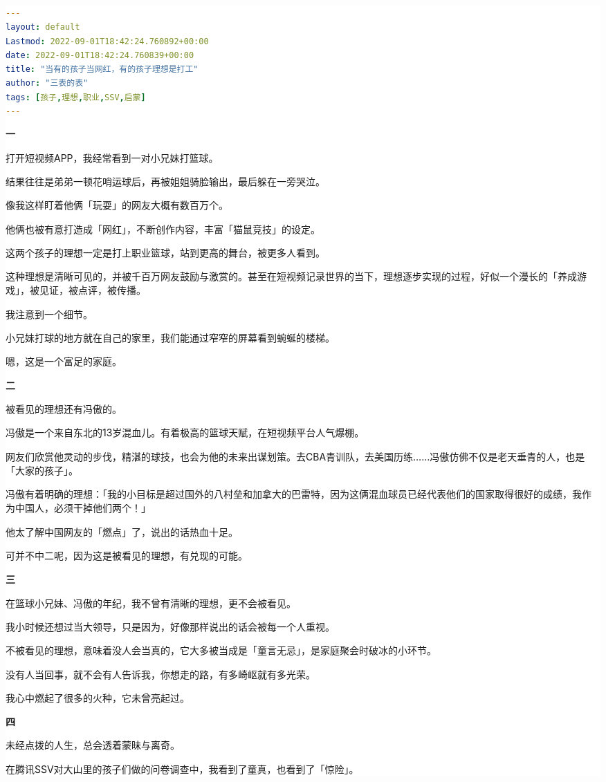 ```yaml
---
layout: default
Lastmod: 2022-09-01T18:42:24.760892+00:00
date: 2022-09-01T18:42:24.760839+00:00
title: "当有的孩子当网红，有的孩子理想是打工"
author: "三表的表"
tags: [孩子,理想,职业,SSV,启蒙]
---
```


**一**

打开短视频APP，我经常看到一对小兄妹打篮球。

结果往往是弟弟一顿花哨运球后，再被姐姐骑脸输出，最后躲在一旁哭泣。

像我这样盯着他俩「玩耍」的网友大概有数百万个。

他俩也被有意打造成「网红」，不断创作内容，丰富「猫鼠竞技」的设定。

这两个孩子的理想一定是打上职业篮球，站到更高的舞台，被更多人看到。

这种理想是清晰可见的，并被千百万网友鼓励与激赏的。甚至在短视频记录世界的当下，理想逐步实现的过程，好似一个漫长的「养成游戏」，被见证，被点评，被传播。

我注意到一个细节。

小兄妹打球的地方就在自己的家里，我们能通过窄窄的屏幕看到蜿蜒的楼梯。

嗯，这是一个富足的家庭。

**二**

被看见的理想还有冯傲的。

冯傲是一个来自东北的13岁混血儿。有着极高的篮球天赋，在短视频平台人气爆棚。

网友们欣赏他灵动的步伐，精湛的球技，也会为他的未来出谋划策。去CBA青训队，去美国历练……冯傲仿佛不仅是老天垂青的人，也是「大家的孩子」。

冯傲有着明确的理想：「我的小目标是超过国外的八村垒和加拿大的巴雷特，因为这俩混血球员已经代表他们的国家取得很好的成绩，我作为中国人，必须干掉他们两个！」

他太了解中国网友的「燃点」了，说出的话热血十足。

可并不中二呢，因为这是被看见的理想，有兑现的可能。

**三**

在篮球小兄妹、冯傲的年纪，我不曾有清晰的理想，更不会被看见。

我小时候还想过当大领导，只是因为，好像那样说出的话会被每一个人重视。

不被看见的理想，意味着没人会当真的，它大多被当成是「童言无忌」，是家庭聚会时破冰的小环节。

没有人当回事，就不会有人告诉我，你想走的路，有多崎岖就有多光荣。

我心中燃起了很多的火种，它未曾亮起过。

**四**

未经点拨的人生，总会透着蒙昧与离奇。

在腾讯SSV对大山里的孩子们做的问卷调查中，我看到了童真，也看到了「惊险」。
